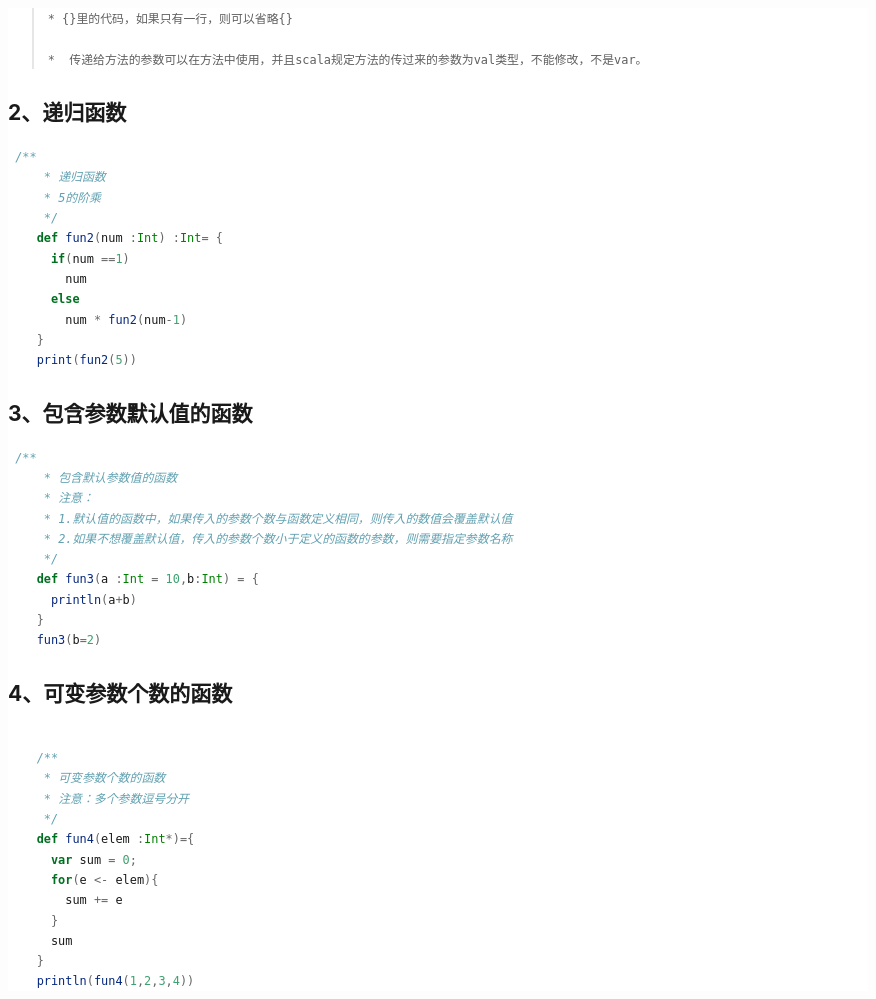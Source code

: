 >     * {}里的代码，如果只有一行，则可以省略{}
>        
>     *  传递给方法的参数可以在方法中使用，并且scala规定方法的传过来的参数为val类型，不能修改，不是var。



## 2、递归函数

```scala
 /**
     * 递归函数 
     * 5的阶乘
     */
    def fun2(num :Int) :Int= {
      if(num ==1)
        num
      else 
        num * fun2(num-1)
    }
    print(fun2(5))

```

## 3、**包含参数默认值的函数**

```scala
 /**
     * 包含默认参数值的函数
     * 注意：
     * 1.默认值的函数中，如果传入的参数个数与函数定义相同，则传入的数值会覆盖默认值
     * 2.如果不想覆盖默认值，传入的参数个数小于定义的函数的参数，则需要指定参数名称
     */
    def fun3(a :Int = 10,b:Int) = {
      println(a+b)
    }
    fun3(b=2)

```



## **4**、可变参数个数的函数

```scala

    /**
     * 可变参数个数的函数
     * 注意：多个参数逗号分开
     */
    def fun4(elem :Int*)={
      var sum = 0;
      for(e <- elem){
        sum += e
      }
      sum
    }
    println(fun4(1,2,3,4))

```

